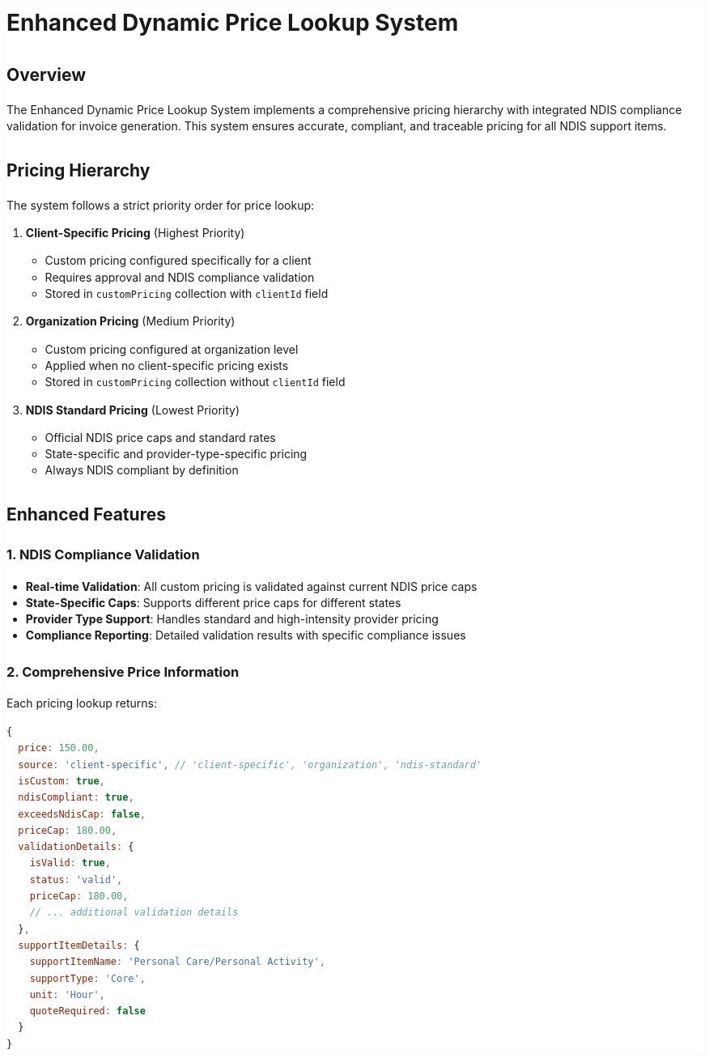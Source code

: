 # Enhanced Dynamic Price Lookup System

## Overview

The Enhanced Dynamic Price Lookup System implements a comprehensive pricing hierarchy with integrated NDIS compliance validation for invoice generation. This system ensures accurate, compliant, and traceable pricing for all NDIS support items.

## Pricing Hierarchy

The system follows a strict priority order for price lookup:

1. **Client-Specific Pricing** (Highest Priority)
   - Custom pricing configured specifically for a client
   - Requires approval and NDIS compliance validation
   - Stored in `customPricing` collection with `clientId` field

2. **Organization Pricing** (Medium Priority)
   - Custom pricing configured at organization level
   - Applied when no client-specific pricing exists
   - Stored in `customPricing` collection without `clientId` field

3. **NDIS Standard Pricing** (Lowest Priority)
   - Official NDIS price caps and standard rates
   - State-specific and provider-type-specific pricing
   - Always NDIS compliant by definition

## Enhanced Features

### 1. NDIS Compliance Validation

- **Real-time Validation**: All custom pricing is validated against current NDIS price caps
- **State-Specific Caps**: Supports different price caps for different states
- **Provider Type Support**: Handles standard and high-intensity provider pricing
- **Compliance Reporting**: Detailed validation results with specific compliance issues

### 2. Comprehensive Price Information

Each pricing lookup returns:

```javascript
{
  price: 150.00,
  source: 'client-specific', // 'client-specific', 'organization', 'ndis-standard'
  isCustom: true,
  ndisCompliant: true,
  exceedsNdisCap: false,
  priceCap: 180.00,
  validationDetails: {
    isValid: true,
    status: 'valid',
    priceCap: 180.00,
    // ... additional validation details
  },
  supportItemDetails: {
    supportItemName: 'Personal Care/Personal Activity',
    supportType: 'Core',
    unit: 'Hour',
    quoteRequired: false
  }
}
```
